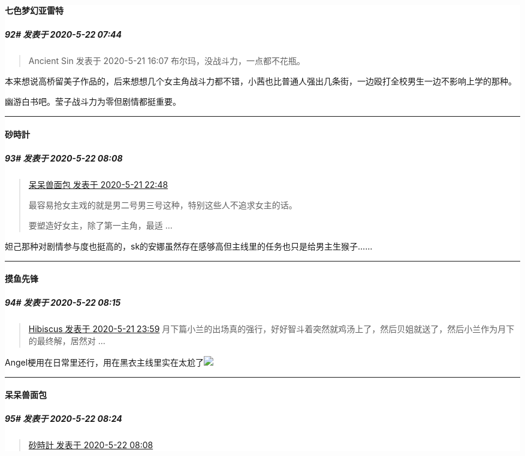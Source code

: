 ####  七色梦幻亚雷特  
##### 92#       发表于 2020-5-22 07:44



<blockquote>Ancient Sin 发表于 2020-5-21 16:07
布尔玛，没战斗力，一点都不花瓶。</blockquote>
本来想说高桥留美子作品的，后来想想几个女主角战斗力都不错，小茜也比普通人强出几条街，一边殴打全校男生一边不影响上学的那种。

幽游白书吧。莹子战斗力为零但剧情都挺重要。







*****

####  砂時計  
##### 93#       发表于 2020-5-22 08:08



<blockquote><a href="httphttps://bbs.saraba1st.com/2b/forum.php?mod=redirect&amp;goto=findpost&amp;pid=47507852&amp;ptid=1936587" target="_blank">呆呆兽面包 发表于 2020-5-21 22:48</a>

最容易抢女主戏的就是男二号男三号这种，特别这些人不追求女主的话。


要塑造好女主，除了第一主角，最适 ...</blockquote>
妲己那种对剧情参与度也挺高的，sk的安娜虽然存在感够高但主线里的任务也只是给男主生猴子……







*****

####  摸鱼先锋  
##### 94#       发表于 2020-5-22 08:15



<blockquote><a href="httphttps://bbs.saraba1st.com/2b/forum.php?mod=redirect&amp;goto=findpost&amp;pid=47509051&amp;ptid=1936587" target="_blank">Hibiscus 发表于 2020-5-21 23:59</a>
 月下篇小兰的出场真的强行，好好智斗着突然就鸡汤上了，然后贝姐就送了，然后小兰作为月下的最终解，居然对 ...</blockquote>
Angel梗用在日常里还行，用在黑衣主线里实在太尬了<img src="https://static.saraba1st.com/image/smiley/face2017/068.png" referrerpolicy="no-referrer">







*****

####  呆呆兽面包  
##### 95#       发表于 2020-5-22 08:24



<blockquote><a href="httphttps://bbs.saraba1st.com/2b/forum.php?mod=redirect&amp;goto=findpost&amp;pid=47510859&amp;ptid=1936587" target="_blank">砂時計 发表于 2020-5-22 08:08</a>
